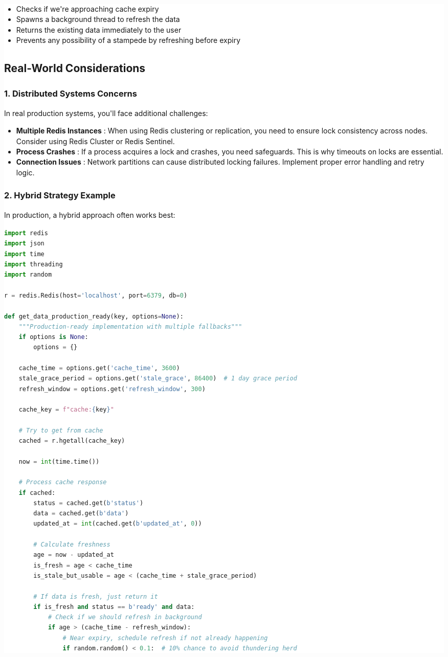 * Checks if we're approaching cache expiry
* Spawns a background thread to refresh the data
* Returns the existing data immediately to the user
* Prevents any possibility of a stampede by refreshing before expiry

## Real-World Considerations

### 1. Distributed Systems Concerns

In real production systems, you'll face additional challenges:

* **Multiple Redis Instances** : When using Redis clustering or replication, you need to ensure lock consistency across nodes. Consider using Redis Cluster or Redis Sentinel.
* **Process Crashes** : If a process acquires a lock and crashes, you need safeguards. This is why timeouts on locks are essential.
* **Connection Issues** : Network partitions can cause distributed locking failures. Implement proper error handling and retry logic.

### 2. Hybrid Strategy Example

In production, a hybrid approach often works best:

```python
import redis
import json
import time
import threading
import random

r = redis.Redis(host='localhost', port=6379, db=0)

def get_data_production_ready(key, options=None):
    """Production-ready implementation with multiple fallbacks"""
    if options is None:
        options = {}
      
    cache_time = options.get('cache_time', 3600)
    stale_grace_period = options.get('stale_grace', 86400)  # 1 day grace period
    refresh_window = options.get('refresh_window', 300)
  
    cache_key = f"cache:{key}"
  
    # Try to get from cache
    cached = r.hgetall(cache_key)
  
    now = int(time.time())
  
    # Process cache response
    if cached:
        status = cached.get(b'status')
        data = cached.get(b'data')
        updated_at = int(cached.get(b'updated_at', 0))
      
        # Calculate freshness
        age = now - updated_at
        is_fresh = age < cache_time
        is_stale_but_usable = age < (cache_time + stale_grace_period)
      
        # If data is fresh, just return it
        if is_fresh and status == b'ready' and data:
            # Check if we should refresh in background
            if age > (cache_time - refresh_window):
                # Near expiry, schedule refresh if not already happening
                if random.random() < 0.1:  # 10% chance to avoid thundering herd
```
